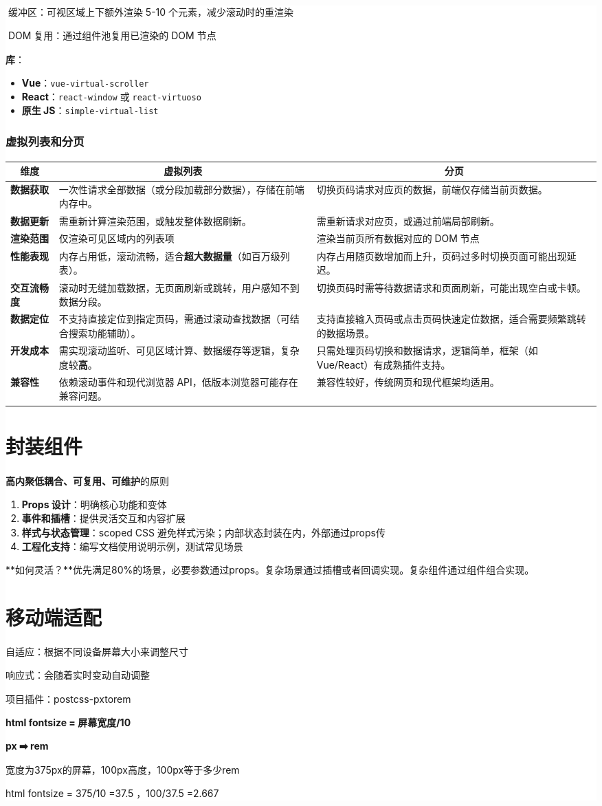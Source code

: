 ​	缓冲区：可视区域上下额外渲染 5-10 个元素，减少滚动时的重渲染

​	DOM 复用：通过组件池复用已渲染的 DOM 节点

**库**：

- **Vue**：`vue-virtual-scroller`
- **React**：`react-window` 或 `react-virtuoso`
- **原生 JS**：`simple-virtual-list`

### 虚拟列表和分页

| **维度**       | **虚拟列表**                                                 | **分页**                                                     |
| -------------- | ------------------------------------------------------------ | ------------------------------------------------------------ |
| **数据获取**   | 一次性请求全部数据（或分段加载部分数据），存储在前端内存中。 | 切换页码请求对应页的数据，前端仅存储当前页数据。             |
| **数据更新**   | 需重新计算渲染范围，或触发整体数据刷新。                     | 需重新请求对应页，或通过前端局部刷新。                       |
| **渲染范围**   | 仅渲染可见区域内的列表项                                     | 渲染当前页所有数据对应的 DOM 节点                            |
| **性能表现**   | 内存占用低，滚动流畅，适合**超大数据量**（如百万级列表）。   | 内存占用随页数增加而上升，页码过多时切换页面可能出现延迟。   |
| **交互流畅度** | 滚动时无缝加载数据，无页面刷新或跳转，用户感知不到数据分段。 | 切换页码时需等待数据请求和页面刷新，可能出现空白或卡顿。     |
| **数据定位**   | 不支持直接定位到指定页码，需通过滚动查找数据（可结合搜索功能辅助）。 | 支持直接输入页码或点击页码快速定位数据，适合需要频繁跳转的数据场景。 |
| **开发成本**   | 需实现滚动监听、可见区域计算、数据缓存等逻辑，复杂度较**高**。 | 只需处理页码切换和数据请求，逻辑简单，框架（如 Vue/React）有成熟插件支持。 |
| **兼容性**     | 依赖滚动事件和现代浏览器 API，低版本浏览器可能存在兼容问题。 | 兼容性较好，传统网页和现代框架均适用。                       |

# 封装组件

**高内聚低耦合、可复用、可维护**的原则

1. **Props 设计**：明确核心功能和变体
2. **事件和插槽**：提供灵活交互和内容扩展
3. **样式与状态管理**：scoped CSS 避免样式污染；内部状态封装在内，外部通过props传
4. **工程化支持**：编写文档使用说明示例，测试常见场景

**如何灵活？**优先满足80%的场景，必要参数通过props。复杂场景通过插槽或者回调实现。复杂组件通过组件组合实现。

# 移动端适配

自适应：根据不同设备屏幕大小来调整尺寸

响应式：会随着实时变动自动调整

项目插件：postcss-pxtorem

**html fontsize = 屏幕宽度/10**

**px ➡️ rem**

宽度为375px的屏幕，100px高度，100px等于多少rem

html fontsize = 375/10 =37.5 ，100/37.5 =2.667 
